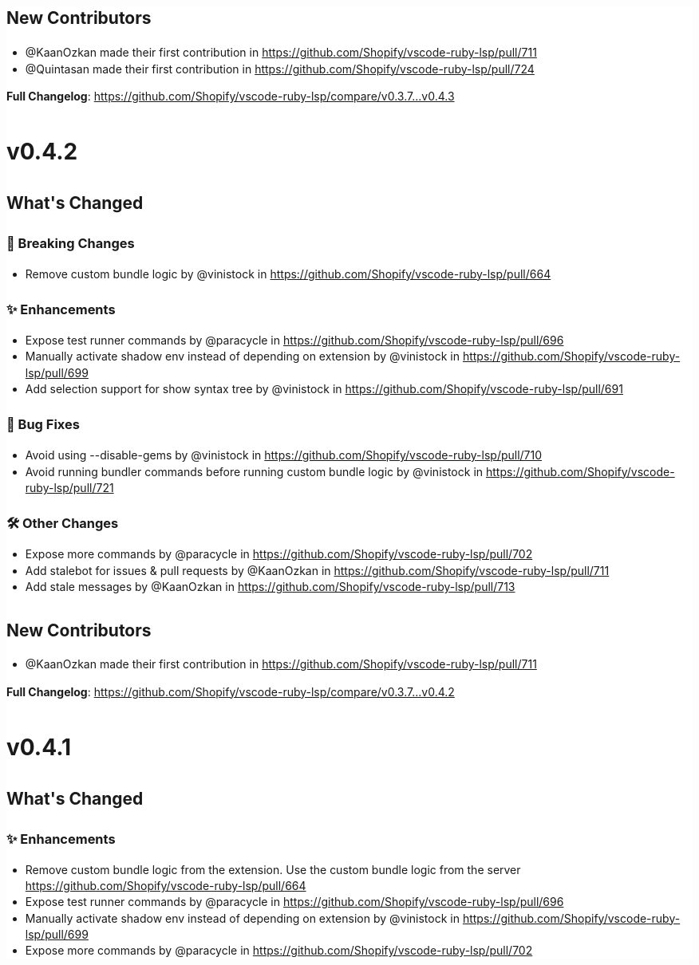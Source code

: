 ## New Contributors
* @KaanOzkan made their first contribution in https://github.com/Shopify/vscode-ruby-lsp/pull/711
* @Quintasan made their first contribution in https://github.com/Shopify/vscode-ruby-lsp/pull/724

**Full Changelog**: https://github.com/Shopify/vscode-ruby-lsp/compare/v0.3.7...v0.4.3

# v0.4.2


## What's Changed
### 🚧 Breaking Changes
* Remove custom bundle logic by @vinistock in https://github.com/Shopify/vscode-ruby-lsp/pull/664
### ✨ Enhancements
* Expose test runner commands by @paracycle in https://github.com/Shopify/vscode-ruby-lsp/pull/696
* Manually activate shadow env instead of depending on extension by @vinistock in https://github.com/Shopify/vscode-ruby-lsp/pull/699
* Add selection support for show syntax tree by @vinistock in https://github.com/Shopify/vscode-ruby-lsp/pull/691
### 🐛 Bug Fixes
* Avoid using --disable-gems by @vinistock in https://github.com/Shopify/vscode-ruby-lsp/pull/710
* Avoid running bundler commands before running custom bundle logic by @vinistock in https://github.com/Shopify/vscode-ruby-lsp/pull/721
### 🛠 Other Changes
* Expose more commands by @paracycle in https://github.com/Shopify/vscode-ruby-lsp/pull/702
* Add stalebot for issues & pull requests by @KaanOzkan in https://github.com/Shopify/vscode-ruby-lsp/pull/711
* Add stale messages by @KaanOzkan in https://github.com/Shopify/vscode-ruby-lsp/pull/713

## New Contributors
* @KaanOzkan made their first contribution in https://github.com/Shopify/vscode-ruby-lsp/pull/711

**Full Changelog**: https://github.com/Shopify/vscode-ruby-lsp/compare/v0.3.7...v0.4.2

# v0.4.1


## What's Changed
### ✨ Enhancements
* Remove custom bundle logic from the extension. Use the custom bundle logic from the server https://github.com/Shopify/vscode-ruby-lsp/pull/664
* Expose test runner commands by @paracycle in https://github.com/Shopify/vscode-ruby-lsp/pull/696
* Manually activate shadow env instead of depending on extension by @vinistock in https://github.com/Shopify/vscode-ruby-lsp/pull/699
* Expose more commands by @paracycle in https://github.com/Shopify/vscode-ruby-lsp/pull/702
